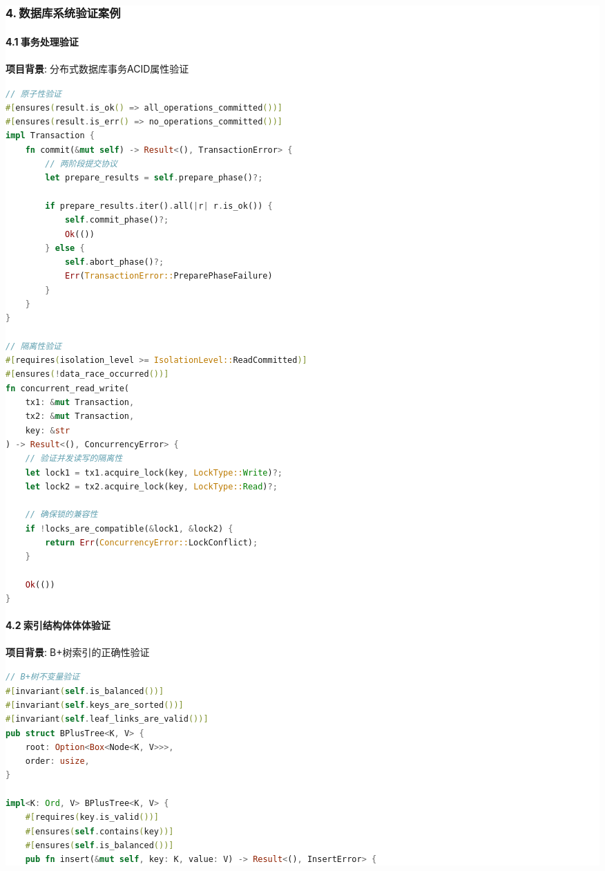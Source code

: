 ### 4. 数据库系统验证案例

#### 4.1 事务处理验证

**项目背景**: 分布式数据库事务ACID属性验证

```rust
// 原子性验证
#[ensures(result.is_ok() => all_operations_committed())]
#[ensures(result.is_err() => no_operations_committed())]
impl Transaction {
    fn commit(&mut self) -> Result<(), TransactionError> {
        // 两阶段提交协议
        let prepare_results = self.prepare_phase()?;
        
        if prepare_results.iter().all(|r| r.is_ok()) {
            self.commit_phase()?;
            Ok(())
        } else {
            self.abort_phase()?;
            Err(TransactionError::PreparePhaseFailure)
        }
    }
}

// 隔离性验证
#[requires(isolation_level >= IsolationLevel::ReadCommitted)]
#[ensures(!data_race_occurred())]
fn concurrent_read_write(
    tx1: &mut Transaction,
    tx2: &mut Transaction,
    key: &str
) -> Result<(), ConcurrencyError> {
    // 验证并发读写的隔离性
    let lock1 = tx1.acquire_lock(key, LockType::Write)?;
    let lock2 = tx2.acquire_lock(key, LockType::Read)?;
    
    // 确保锁的兼容性
    if !locks_are_compatible(&lock1, &lock2) {
        return Err(ConcurrencyError::LockConflict);
    }
    
    Ok(())
}
```

#### 4.2 索引结构体体体验证

**项目背景**: B+树索引的正确性验证

```rust
// B+树不变量验证
#[invariant(self.is_balanced())]
#[invariant(self.keys_are_sorted())]
#[invariant(self.leaf_links_are_valid())]
pub struct BPlusTree<K, V> {
    root: Option<Box<Node<K, V>>>,
    order: usize,
}

impl<K: Ord, V> BPlusTree<K, V> {
    #[requires(key.is_valid())]
    #[ensures(self.contains(key))]
    #[ensures(self.is_balanced())]
    pub fn insert(&mut self, key: K, value: V) -> Result<(), InsertError> {
```
